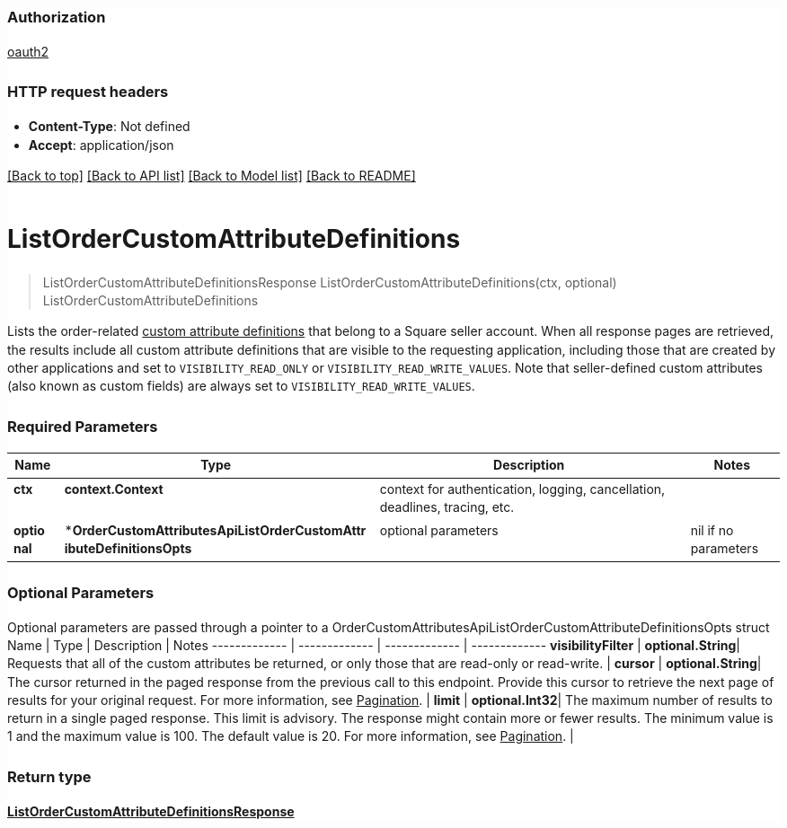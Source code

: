 ### Authorization

[oauth2](../README.md#oauth2)

### HTTP request headers

 - **Content-Type**: Not defined
 - **Accept**: application/json

[[Back to top]](#) [[Back to API list]](../README.md#documentation-for-api-endpoints) [[Back to Model list]](../README.md#documentation-for-models) [[Back to README]](../README.md)

# **ListOrderCustomAttributeDefinitions**
> ListOrderCustomAttributeDefinitionsResponse ListOrderCustomAttributeDefinitions(ctx, optional)
ListOrderCustomAttributeDefinitions

Lists the order-related [custom attribute definitions](https://developer.squareup.com/reference/square_2024-07-17/objects/CustomAttributeDefinition) that belong to a Square seller account.  When all response pages are retrieved, the results include all custom attribute definitions that are visible to the requesting application, including those that are created by other applications and set to `VISIBILITY_READ_ONLY` or `VISIBILITY_READ_WRITE_VALUES`. Note that seller-defined custom attributes (also known as custom fields) are always set to `VISIBILITY_READ_WRITE_VALUES`.

### Required Parameters

Name | Type | Description  | Notes
------------- | ------------- | ------------- | -------------
 **ctx** | **context.Context** | context for authentication, logging, cancellation, deadlines, tracing, etc.
 **optional** | ***OrderCustomAttributesApiListOrderCustomAttributeDefinitionsOpts** | optional parameters | nil if no parameters

### Optional Parameters
Optional parameters are passed through a pointer to a OrderCustomAttributesApiListOrderCustomAttributeDefinitionsOpts struct
Name | Type | Description  | Notes
------------- | ------------- | ------------- | -------------
 **visibilityFilter** | **optional.String**| Requests that all of the custom attributes be returned, or only those that are read-only or read-write. | 
 **cursor** | **optional.String**| The cursor returned in the paged response from the previous call to this endpoint.  Provide this cursor to retrieve the next page of results for your original request.  For more information, see [Pagination](https://developer.squareup.com/docs/working-with-apis/pagination). | 
 **limit** | **optional.Int32**| The maximum number of results to return in a single paged response. This limit is advisory.  The response might contain more or fewer results. The minimum value is 1 and the maximum value is 100.  The default value is 20. For more information, see [Pagination](https://developer.squareup.com/docs/working-with-apis/pagination). | 

### Return type

[**ListOrderCustomAttributeDefinitionsResponse**](ListOrderCustomAttributeDefinitionsResponse.md)
